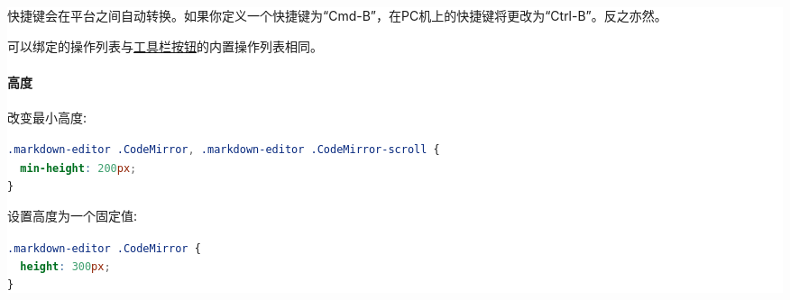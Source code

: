 快捷键会在平台之间自动转换。如果你定义一个快捷键为“Cmd-B”，在PC机上的快捷键将更改为“Ctrl-B”。反之亦然。

可以绑定的操作列表与[工具栏按钮](#toolbar-icons)的内置操作列表相同。

#### 高度

改变最小高度:

```CSS
.markdown-editor .CodeMirror, .markdown-editor .CodeMirror-scroll {
  min-height: 200px;
}
```

设置高度为一个固定值:

```CSS
.markdown-editor .CodeMirror {
  height: 300px;
}
```

